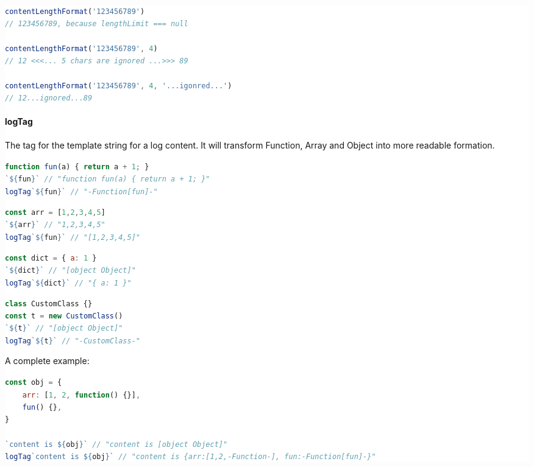 ```javascript
contentLengthFormat('123456789')
// 123456789, because lengthLimit === null

contentLengthFormat('123456789', 4)
// 12 <<<... 5 chars are ignored ...>>> 89

contentLengthFormat('123456789', 4, '...igonred...')
// 12...ignored...89
```

#### logTag

The tag for the template string for a log content. It will transform Function, Array and Object into more readable formation.

```javascript
function fun(a) { return a + 1; }
`${fun}` // "function fun(a) { return a + 1; }"
logTag`${fun}` // "-Function[fun]-"
```

```javascript
const arr = [1,2,3,4,5]
`${arr}` // "1,2,3,4,5"
logTag`${fun}` // "[1,2,3,4,5]"
```

```javascript
const dict = { a: 1 }
`${dict}` // "[object Object]"
logTag`${dict}` // "{ a: 1 }"
```

```javascript
class CustomClass {}
const t = new CustomClass()
`${t}` // "[object Object]"
logTag`${t}` // "-CustomClass-"
```

A complete example:

```javascript
const obj = {
    arr: [1, 2, function() {}],
    fun() {},
}

`content is ${obj}` // "content is [object Object]"
logTag`content is ${obj}` // "content is {arr:[1,2,-Function-], fun:-Function[fun]-}"
```

